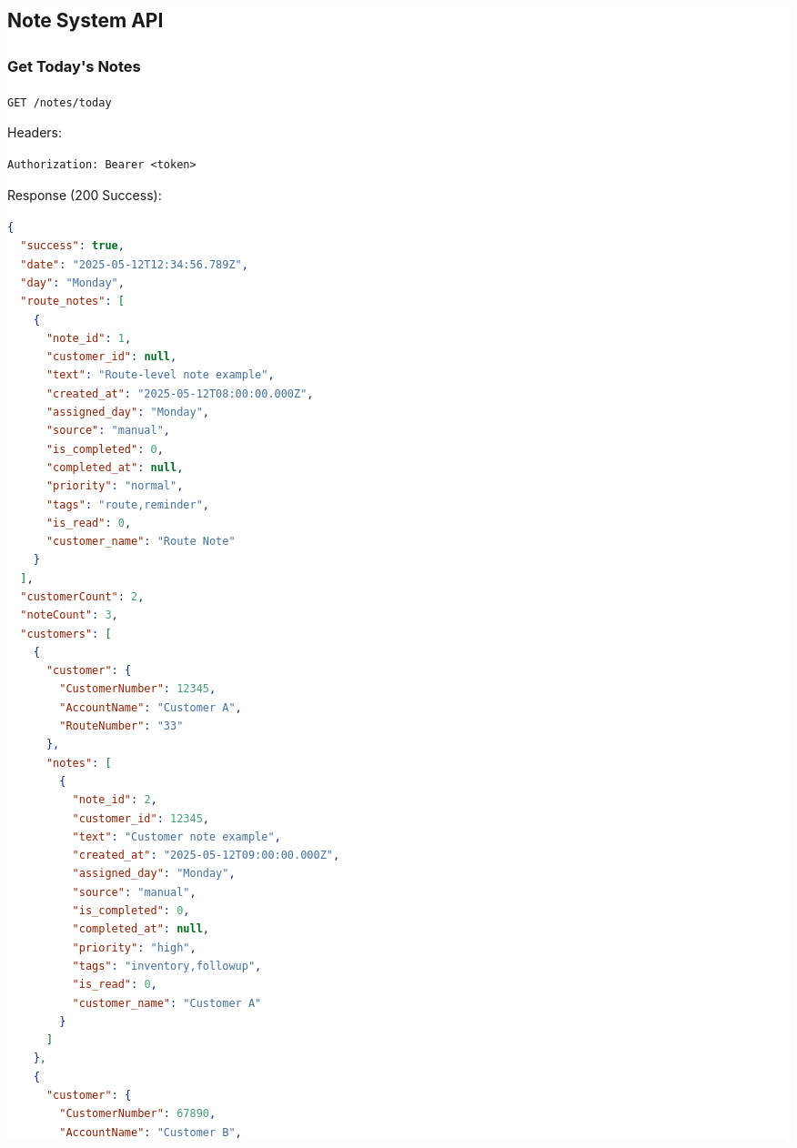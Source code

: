 ## Note System API

### Get Today's Notes
```
GET /notes/today
```

Headers:
```
Authorization: Bearer <token>
```

Response (200 Success):
```json
{
  "success": true,
  "date": "2025-05-12T12:34:56.789Z",
  "day": "Monday",
  "route_notes": [
    {
      "note_id": 1,
      "customer_id": null,
      "text": "Route-level note example",
      "created_at": "2025-05-12T08:00:00.000Z",
      "assigned_day": "Monday",
      "source": "manual",
      "is_completed": 0,
      "completed_at": null,
      "priority": "normal",
      "tags": "route,reminder",
      "is_read": 0,
      "customer_name": "Route Note"
    }
  ],
  "customerCount": 2,
  "noteCount": 3,
  "customers": [
    {
      "customer": {
        "CustomerNumber": 12345,
        "AccountName": "Customer A",
        "RouteNumber": "33"
      },
      "notes": [
        {
          "note_id": 2,
          "customer_id": 12345,
          "text": "Customer note example",
          "created_at": "2025-05-12T09:00:00.000Z",
          "assigned_day": "Monday",
          "source": "manual",
          "is_completed": 0,
          "completed_at": null,
          "priority": "high",
          "tags": "inventory,followup",
          "is_read": 0,
          "customer_name": "Customer A"
        }
      ]
    },
    {
      "customer": {
        "CustomerNumber": 67890,
        "AccountName": "Customer B",
```